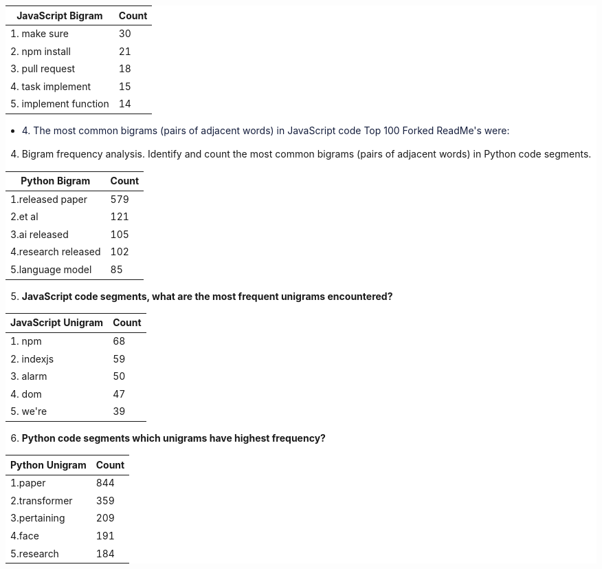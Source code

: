 | JavaScript Bigram     |Count |
|-----------------------|------|
|1. make sure           | 30   |
|2. npm install         | 21   |
|3. pull request        | 18   |
|4. task implement      | 15   |
|5. implement function  | 14   |

* <span style ='color:#151E3D'> 4. The most common bigrams (pairs of adjacent words) in JavaScript code Top 100 Forked ReadMe's were:

4. Bigram frequency analysis. Identify and count the most common bigrams (pairs of adjacent words) in Python code segments.

|Python Bigram         |Count |
|----------------------|------|
|1.released paper      | 579  |
|2.et al               | 121  |
|3.ai released         | 105  |
|4.research released   | 102  |
|5.language model      |  85  |

5. **JavaScript code segments, what are the most frequent unigrams encountered?**

| JavaScript Unigram    |Count |
|-----------------------|------|
|1. npm                 | 68   |
|2. indexjs             | 59   |
|3. alarm               | 50   |
|4. dom                 | 47   |
|5. we're               | 39   |

6. **Python code segments which unigrams have highest frequency?**

|Python Unigram        |Count |
|----------------------|------|
|1.paper               | 844  |
|2.transformer         | 359  |
|3.pertaining          | 209  |
|4.face                | 191  |
|5.research            | 184  |
